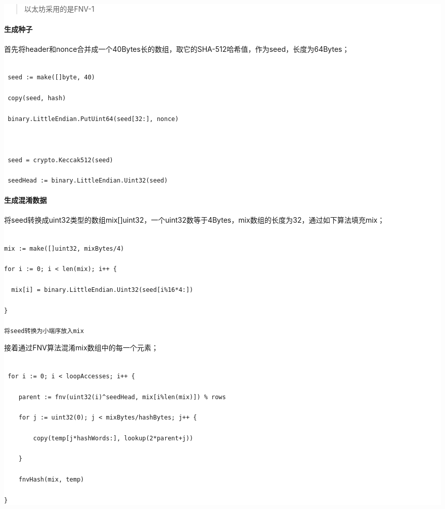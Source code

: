 > 以太坊采用的是FNV-1


#### 生成种子
首先将header和nonce合并成一个40Bytes长的数组，取它的SHA-512哈希值，作为seed，长度为64Bytes；

```

 seed := make([]byte, 40)

 copy(seed, hash)

 binary.LittleEndian.PutUint64(seed[32:], nonce)



 seed = crypto.Keccak512(seed)

 seedHead := binary.LittleEndian.Uint32(seed)
```

#### 生成混淆数据
将seed转换成uint32类型的数组mix[]uint32，一个uint32数等于4Bytes，mix数组的长度为32，通过如下算法填充mix；

```

mix := make([]uint32, mixBytes/4)

for i := 0; i < len(mix); i++ {

  mix[i] = binary.LittleEndian.Uint32(seed[i%16*4:])

}

将seed转换为小端序放入mix
```

接着通过FNV算法混淆mix数组中的每一个元素；

```

 for i := 0; i < loopAccesses; i++ {

    parent := fnv(uint32(i)^seedHead, mix[i%len(mix)]) % rows

    for j := uint32(0); j < mixBytes/hashBytes; j++ {

        copy(temp[j*hashWords:], lookup(2*parent+j))

    }

    fnvHash(mix, temp)

}

```
